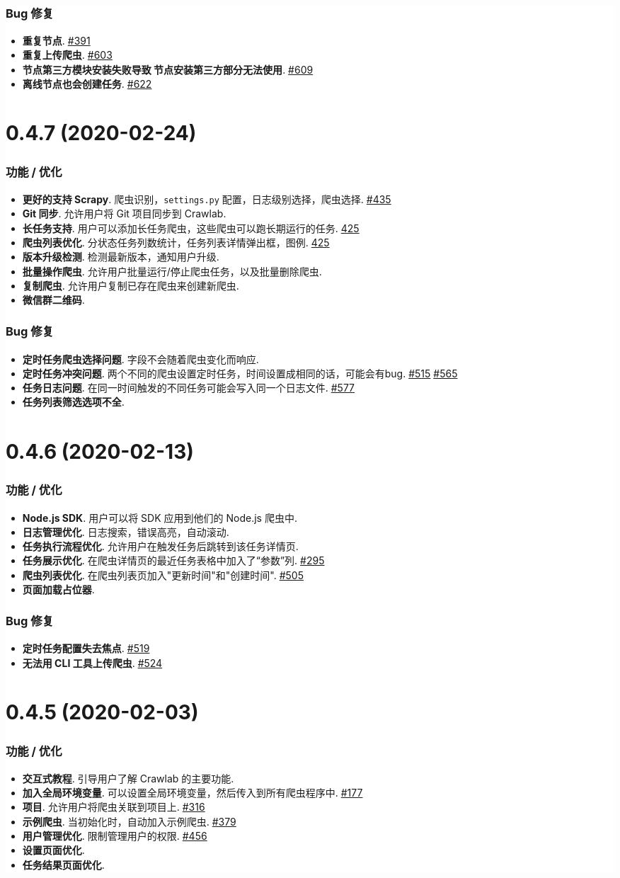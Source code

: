 ### Bug 修复
- **重复节点**. [#391](https://github.com/crawlab-team/crawlab/issues/391)
- **重复上传爬虫**. [#603](https://github.com/crawlab-team/crawlab/issues/603)
- **节点第三方模块安装失败导致 节点安装第三方部分无法使用**. [#609](https://github.com/crawlab-team/crawlab/issues/609)
- **离线节点也会创建任务**. [#622](https://github.com/crawlab-team/crawlab/issues/622)

# 0.4.7 (2020-02-24)
### 功能 / 优化
- **更好的支持 Scrapy**. 爬虫识别，`settings.py` 配置，日志级别选择，爬虫选择. [#435](https://github.com/crawlab-team/crawlab/issues/435)
- **Git 同步**. 允许用户将 Git 项目同步到 Crawlab.
- **长任务支持**. 用户可以添加长任务爬虫，这些爬虫可以跑长期运行的任务. [425](https://github.com/crawlab-team/crawlab/issues/425)
- **爬虫列表优化**. 分状态任务列数统计，任务列表详情弹出框，图例. [425](https://github.com/crawlab-team/crawlab/issues/425)
- **版本升级检测**. 检测最新版本，通知用户升级.
- **批量操作爬虫**. 允许用户批量运行/停止爬虫任务，以及批量删除爬虫.
- **复制爬虫**. 允许用户复制已存在爬虫来创建新爬虫.
- **微信群二维码**.

### Bug 修复
- **定时任务爬虫选择问题**. 字段不会随着爬虫变化而响应.
- **定时任务冲突问题**. 两个不同的爬虫设置定时任务，时间设置成相同的话，可能会有bug. [#515](https://github.com/crawlab-team/crawlab/issues/515) [#565](https://github.com/crawlab-team/crawlab/issues/565)
- **任务日志问题**. 在同一时间触发的不同任务可能会写入同一个日志文件. [#577](https://github.com/crawlab-team/crawlab/issues/577)
- **任务列表筛选选项不全**.

# 0.4.6 (2020-02-13)
### 功能 / 优化
- **Node.js SDK**. 用户可以将 SDK 应用到他们的 Node.js 爬虫中.
- **日志管理优化**. 日志搜索，错误高亮，自动滚动.
- **任务执行流程优化**. 允许用户在触发任务后跳转到该任务详情页.
- **任务展示优化**. 在爬虫详情页的最近任务表格中加入了“参数”列. [#295](https://github.com/crawlab-team/crawlab/issues/295)
- **爬虫列表优化**. 在爬虫列表页加入"更新时间"和"创建时间". [#505](https://github.com/crawlab-team/crawlab/issues/505)
- **页面加载占位器**. 

### Bug 修复
- **定时任务配置失去焦点**. [#519](https://github.com/crawlab-team/crawlab/issues/519)
- **无法用 CLI 工具上传爬虫**. [#524](https://github.com/crawlab-team/crawlab/issues/524)

# 0.4.5 (2020-02-03)
### 功能 / 优化
- **交互式教程**. 引导用户了解 Crawlab 的主要功能.
- **加入全局环境变量**. 可以设置全局环境变量，然后传入到所有爬虫程序中. [#177](https://github.com/crawlab-team/crawlab/issues/177)
- **项目**. 允许用户将爬虫关联到项目上. [#316](https://github.com/crawlab-team/crawlab/issues/316)
- **示例爬虫**. 当初始化时，自动加入示例爬虫. [#379](https://github.com/crawlab-team/crawlab/issues/379)
- **用户管理优化**. 限制管理用户的权限. [#456](https://github.com/crawlab-team/crawlab/issues/456)
- **设置页面优化**.
- **任务结果页面优化**.
